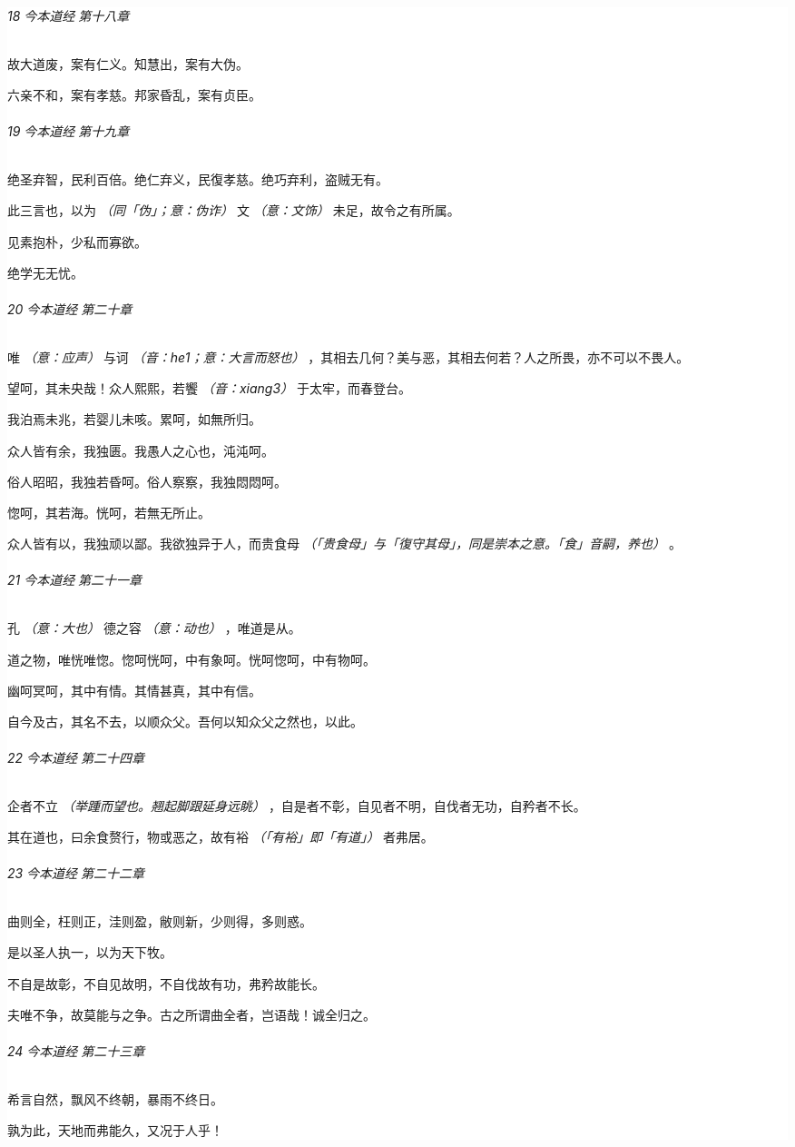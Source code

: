 ###### 18 今本道经 第十八章

故大道废，案有仁义。知慧出，案有大伪。

六亲不和，案有孝慈。邦家昏乱，案有贞臣。

###### 19 今本道经 第十九章

绝圣弃智，民利百倍。绝仁弃义，民復孝慈。绝巧弃利，盗贼无有。

此三言也，以为 _（同「伪」；意：伪诈）_ 文 _（意：文饰）_ 未足，故令之有所属。

见素抱朴，少私而寡欲。

绝学无无忧。

###### 20 今本道经 第二十章

唯 _（意：应声）_ 与诃 _（音：he1；意：大言而怒也）_ ，其相去几何？美与恶，其相去何若？人之所畏，亦不可以不畏人。

望呵，其未央哉！众人熙熙，若饗 _（音：xiang3）_ 于太牢，而春登台。

我泊焉未兆，若婴儿未咳。累呵，如無所归。

众人皆有余，我独匮。我愚人之心也，沌沌呵。

俗人昭昭，我独若昏呵。俗人察察，我独悶悶呵。

惚呵，其若海。恍呵，若無无所止。

众人皆有以，我独顽以鄙。我欲独异于人，而贵食母 _（「贵食母」与「復守其母」，同是崇本之意。「食」音嗣，养也）_ 。

###### 21 今本道经 第二十一章

孔 _（意：大也）_ 德之容 _（意：动也）_ ，唯道是从。

道之物，唯恍唯惚。惚呵恍呵，中有象呵。恍呵惚呵，中有物呵。

幽呵冥呵，其中有情。其情甚真，其中有信。

自今及古，其名不去，以顺众父。吾何以知众父之然也，以此。

###### 22 今本道经 第二十四章

企者不立 _（举踵而望也。翘起脚跟延身远眺）_ ，自是者不彰，自见者不明，自伐者无功，自矜者不长。

其在道也，曰余食赘行，物或恶之，故有裕 _（「有裕」即「有道」）_ 者弗居。

###### 23 今本道经 第二十二章

曲则全，枉则正，洼则盈，敝则新，少则得，多则惑。

是以圣人执一，以为天下牧。

不自是故彰，不自见故明，不自伐故有功，弗矜故能长。

夫唯不争，故莫能与之争。古之所谓曲全者，岂语哉！诚全归之。

###### 24 今本道经 第二十三章

希言自然，飘风不终朝，暴雨不终日。

孰为此，天地而弗能久，又况于人乎！
